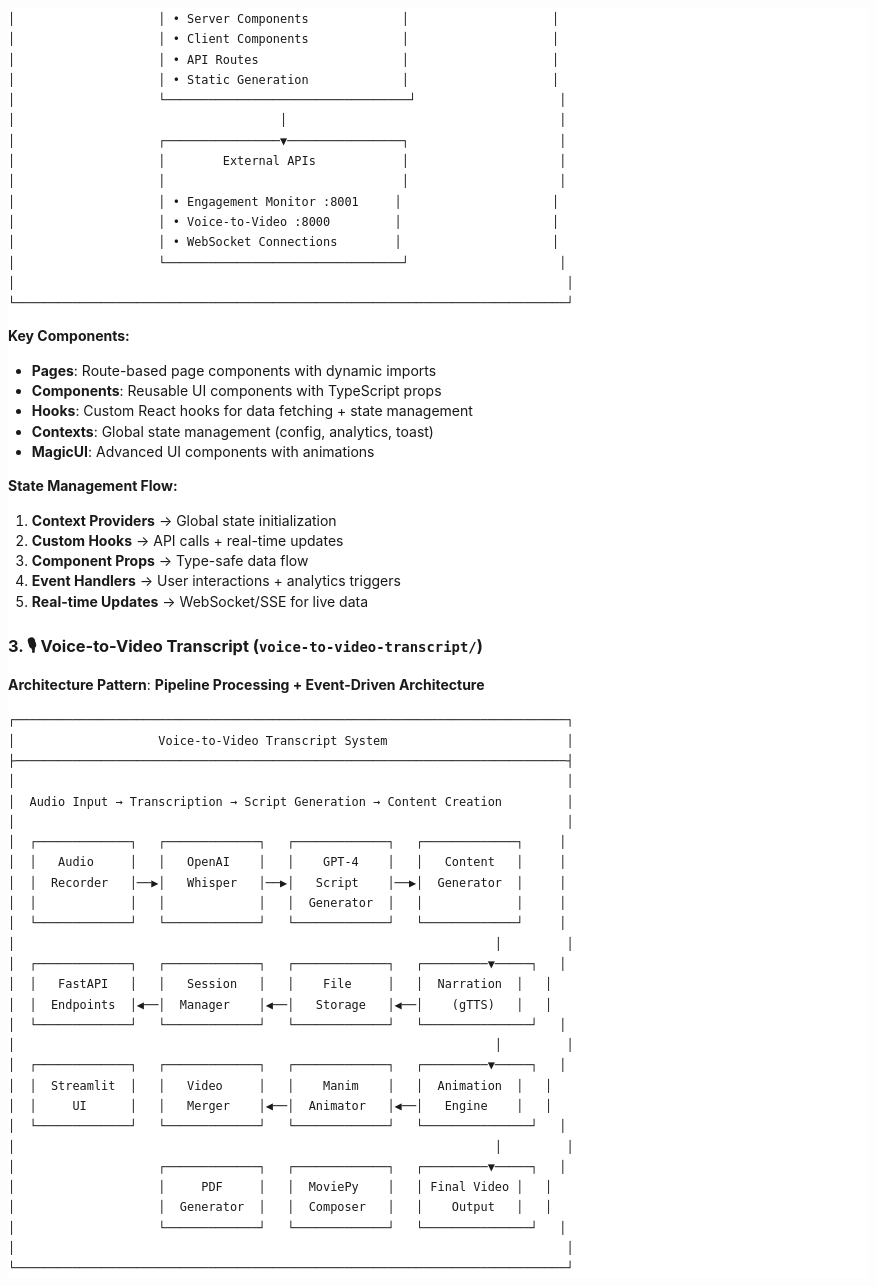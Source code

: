 ```
│                    │ • Server Components             │                    │
│                    │ • Client Components             │                    │
│                    │ • API Routes                    │                    │
│                    │ • Static Generation             │                    │
│                    └──────────────────────────────────┘                    │
│                                     │                                      │
│                    ┌────────────────▼────────────────┐                     │
│                    │        External APIs            │                     │
│                    │                                 │                     │
│                    │ • Engagement Monitor :8001     │                     │
│                    │ • Voice-to-Video :8000         │                     │
│                    │ • WebSocket Connections        │                     │
│                    └─────────────────────────────────┘                     │
│                                                                             │
└─────────────────────────────────────────────────────────────────────────────┘
```

**Key Components:**
- **Pages**: Route-based page components with dynamic imports
- **Components**: Reusable UI components with TypeScript props
- **Hooks**: Custom React hooks for data fetching + state management
- **Contexts**: Global state management (config, analytics, toast)
- **MagicUI**: Advanced UI components with animations

**State Management Flow:**
1. **Context Providers** → Global state initialization
2. **Custom Hooks** → API calls + real-time updates
3. **Component Props** → Type-safe data flow
4. **Event Handlers** → User interactions + analytics triggers
5. **Real-time Updates** → WebSocket/SSE for live data

### 3. 🎙️ Voice-to-Video Transcript (`voice-to-video-transcript/`)

**Architecture Pattern**: **Pipeline Processing + Event-Driven Architecture**

```
┌─────────────────────────────────────────────────────────────────────────────┐
│                    Voice-to-Video Transcript System                         │
├─────────────────────────────────────────────────────────────────────────────┤
│                                                                             │
│  Audio Input → Transcription → Script Generation → Content Creation         │
│                                                                             │
│  ┌─────────────┐   ┌─────────────┐   ┌─────────────┐   ┌─────────────┐     │
│  │   Audio     │   │   OpenAI    │   │    GPT-4    │   │   Content   │     │
│  │  Recorder   │──▶│   Whisper   │──▶│   Script    │──▶│  Generator  │     │
│  │             │   │             │   │  Generator  │   │             │     │
│  └─────────────┘   └─────────────┘   └─────────────┘   └─────────────┘     │
│                                                                   │         │
│  ┌─────────────┐   ┌─────────────┐   ┌─────────────┐   ┌─────────▼─────┐   │
│  │   FastAPI   │   │   Session   │   │    File     │   │  Narration  │   │
│  │  Endpoints  │◀──│  Manager    │◀──│   Storage   │◀──│    (gTTS)   │   │
│  └─────────────┘   └─────────────┘   └─────────────┘   └───────────────┘   │
│                                                                   │         │
│  ┌─────────────┐   ┌─────────────┐   ┌─────────────┐   ┌─────────▼─────┐   │
│  │  Streamlit  │   │   Video     │   │    Manim    │   │  Animation  │   │
│  │     UI      │   │   Merger    │◀──│  Animator   │◀──│   Engine    │   │
│  └─────────────┘   └─────────────┘   └─────────────┘   └───────────────┘   │
│                                                                   │         │
│                    ┌─────────────┐   ┌─────────────┐   ┌─────────▼─────┐   │
│                    │     PDF     │   │  MoviePy    │   │ Final Video │   │
│                    │  Generator  │   │  Composer   │   │    Output   │   │
│                    └─────────────┘   └─────────────┘   └───────────────┘   │
│                                                                             │
└─────────────────────────────────────────────────────────────────────────────┘
```